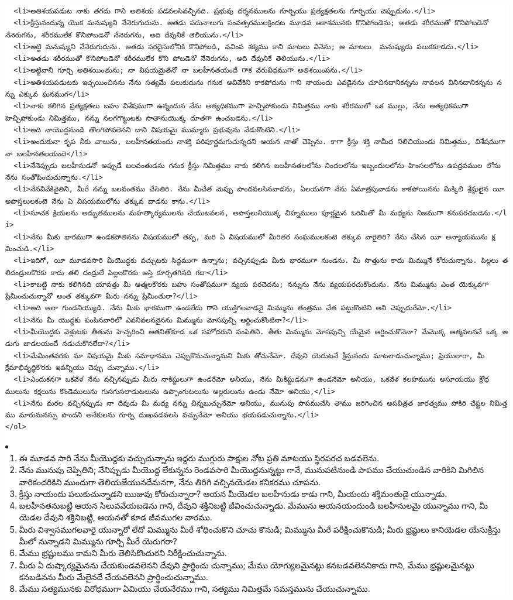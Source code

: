       <li>అతిశయపడుట నాకు తగదు గాని అతిశయ పడవలసివచ్చినది. ప్రభువు దర్శనములను గూర్చియు ప్రత్యక్షతలను గూర్చియు చెప్పుదును.</li>
      <li>క్రీస్తునందున్న యొక మనుష్యుని నేనెరుగుదును. అతడు పదునాలుగు సంవత్సరములక్రిందట మూడవ ఆకాశమునకు కొనిపోబడెను; అతడు శరీరముతో కొనిపోబడెనో నేనెరుగను, శరీరములేక కొనిపోబడెనో నేనెరుగను, అది దేవునికే తెలియును.</li>
      <li>అట్టి మనుష్యుని నేనెరుగుదును. అతడు పరదైసులోనికి కొనిపోబడి, వచింప శక్యము కాని మాటలు వినెను; ఆ మాటలు  మనుష్యుడు పలుకకూడదు.</li>
      <li>అతడు శరీరముతో కొనిపోబడెనో శరీరములేక కొని పోబడెనో నేనెరుగను, అది దేవునికే తెలియును.</li>
      <li>అట్టివాని గూర్చి అతిశయింతును; నా విషయమైతేనో నా బలహీనతయందే గాక వేరువిధముగా అతిశయింపను.</li>
      <li>అతిశయపడుటకు ఇచ్ఛయించినను నేను సత్యమే పలుకుదును గనుక అవివేకిని కాకపోదును గాని నాయందు ఎవడైనను చూచినదానికన్నను నావలన వినినదానికన్నను నన్ను ఎక్కువ ఘనముగ</li>
      <li>నాకు కలిగిన ప్రత్యక్షతలు బహు విశేషముగా ఉన్నందున నేను అత్యధికముగా హెచ్చిపోకుండు నిమిత్తము నాకు శరీరములో ఒక ముల్లు, నేను అత్యధికముగా హెచ్చిపోకుండు నిమిత్తము, నన్ను నలగగొట్టుటకు సాతానుయొక్క దూతగా ఉంచబడెను.</li>
      <li>అది నాయొద్దనుండి తొలగిపోవలెనని దాని విషయమై ముమ్మారు ప్రభువును వేడుకొంటిని.</li>
      <li>అందుకునా కృప నీకు చాలును, బలహీనతయందు నాశక్తి పరిపూర్ణమగుచున్నదని ఆయన నాతో చెప్పెను. కాగా క్రీస్తు శక్తి నామీద నిలిచియుండు నిమిత్తము, విశేషముగా నా బలహీనతలయందె</li>
      <li>నేనెప్పుడు బలహీనుడనో అప్పుడే బలవంతుడను గనుక క్రీస్తు నిమిత్తము నాకు కలిగిన బలహీనతలలోను నిందలలోను ఇబ్బందులలోను హింసలలోను ఉపద్రవముల లోను నేను సంతోషించుచున్నాను.</li>
      <li>నేనవివేకినైతిని, మీరే నన్ను బలవంతము చేసితిరి. నేను మీచేత మెప్పు పొందవలసినవాడను, ఏలయనగా నేను ఏమాత్రపువాడను కాకపోయినను మిక్కిలి శ్రేష్ఠులైన యీ అపొస్తలులకంటె నేను ఏ విషయములోను తక్కువ వాడను కాను.</li>
      <li>సూచక క్రియలను అద్భుతములను మహత్కార్యములను చేయుటవలన, అపొస్తలునియొక్క చిహ్నములు పూర్ణమైన ఓరిమితో మీ మధ్యను నిజముగా కనుపరచబడెను.</li>
      <li>నేను మీకు భారముగా ఉండకపోతినను విషయములో తప్ప, మరి ఏ విషయములో మీరితర సంఘములకంటె తక్కువ వారైతిరి? నేను చేసిన యీ అన్యాయమును క్షమించుడి.</li>
      <li>ఇదిగో, యీ మూడవసారి మీయొద్దకు వచ్చుటకు సిద్ధముగా ఉన్నాను; వచ్చినప్పుడు మీకు భారముగా నుండను. మీ సొత్తును కాదు మిమ్మునే కోరుచున్నాను. పిల్లలు తలిదండ్రులకొరకు కాదు తలి దండ్రులే పిల్లలకొరకు ఆస్తి కూర్చతగినది గదా</li>
      <li>కాబట్టి నాకు కలిగినది యావత్తు మీ ఆత్మలకొరకు బహు సంతోషముగా వ్యయ పరచెదను; నన్నును నేను వ్యయపరచుకొందును. నేను మిమ్మును ఎంత యెక్కువగా ప్రేమించుచున్నానో అంత తక్కువగా మీరు నన్ను ప్రేమింతురా?</li>
      <li>అది ఆలా గుండనియ్యుడి. నేను మీకు భారముగా ఉండలేదు గాని యుక్తిగలవాడనై మిమ్మును తంత్రము చేత పట్టుకొంటిని అని చెప్పుదురేమో.</li>
      <li>నేను మీ యొద్దకు పంపినవారిలో ఎవనివలననైనను మిమ్మును మోసపుచ్చి ఆర్జించుకొంటినా?</li>
      <li>మీయొద్దకు వెళ్లుటకు తీతును హెచ్చరించి అతనితోకూడ ఒక సహోదరుని పంపితిని. తీతు మిమ్మును మోసపుచ్చి యేమైన ఆర్జించుకొనెనా? మేమొక్క ఆత్మవలననే ఒక్క అడుగు జాడలయందే నడుచుకొనలేదా?</li>
      <li>మేమింతవరకు మా విషయమై మీకు సమాధానము చెప్పుకొనుచున్నామని మీకు తోచునేమో. దేవుని యెదుటనే క్రీస్తునందు మాటలాడుచున్నాము; ప్రియులారా, మీ క్షేమాభివృద్ధికొరకు ఇవన్నియు చెప్పు చున్నాము.</li>
      <li>ఎందుకనగా ఒకవేళ నేను వచ్చినప్పుడు మీరు నాకిష్టులుగా ఉండరేమో అనియు, నేను మీకిష్టుడనుగా ఉండనేమో అనియు, ఒకవేళ కలహమును అసూయయు క్రోధములును కక్షలును కొండెములును గుసగుసలాడుటలును ఉప్పొంగుటలును అల్లరులును ఉండు నేమో అనియు,</li>
      <li>నేను మరల వచ్చినప్పుడు నా దేవుడు మీ మధ్య నన్ను చిన్నబుచ్చునేమో అనియు, మునుపు పాపముచేసి తాము జరిగించిన అపవిత్రత జారత్వము పోకిరి చేష్టల నిమిత్తము మారుమనస్సు పొందని అనేకులను గూర్చి దుఃఖపడవలసి వచ్చునేమో అనియు భయపడుచున్నాను.</li>
    </ol>
  </li>
  <li>
    <ol>
      <li>ఈ మూడవ సారి నేను మీయొద్దకు వచ్చుచున్నాను ఇద్దరు ముగ్గురు సాక్షుల నోట ప్రతి మాటయు స్థిరపరచ బడవలెను.</li>
      <li>నేను మునుపు చెప్పితిని; నేనిప్పుడు మీయొద్ద లేకున్నను రెండవసారి మీయొద్దనున్నట్టు గానే, మునుపటినుండి పాపము చేయుచుండిన వారికిని మిగిలిన వారికందరికిని ముందుగా తెలియజేయునదేమనగా, నేను తిరిగి వచ్చినయెడల కనికరము చూపను.</li>
      <li>క్రీస్తు నాయందు పలుకుచున్నాడని ఋజువు కోరుచున్నారా? ఆయన మీయెడల బలహీనుడు కాడు గాని, మీయందు శక్తిమంతుడై యున్నాడు.</li>
      <li>బలహీనతనుబట్టి ఆయన సిలువవేయబడెను గాని, దేవుని శక్తినిబట్టి జీవించుచున్నాడు. మేమును ఆయనయందుండి బలహీనులమై యున్నాము గాని, మీ యెడల దేవుని శక్తినిబట్టి, ఆయనతో కూడ జీవముగల వారము.</li>
      <li>మీరు విశ్వాసముగలవారై యున్నారో లేదో మిమ్మును  మీరే  శోధించుకొని  చూచు కొనుడి; మిమ్మును మీరే పరీక్షించుకొనుడి; మీరు భ్రష్టులు కానియెడల యేసుక్రీస్తు మీలో నున్నాడని మిమ్మును గూర్చి మీరే యెరుగరా?</li>
      <li>మేము భ్రష్టులము కామని మీరు తెలిసికొందురని నిరీక్షించుచున్నాను.</li>
      <li>మీరు ఏ  దుష్కార్యమైనను  చేయకుండవలెనని  దేవుని ప్రార్థించు చున్నాము; మేము యోగ్యులమైనట్టు కనబడవలెననికాదు గాని, మేము భ్రష్టులమైనట్టు కనబడినను మీరు మేలైనదే చేయవలెనని ప్రార్థించుచున్నాము.</li>
      <li>మేము సత్యమునకు విరోధముగా ఏమియు చేయనేరము గాని, సత్యము నిమిత్తమే సమస్తమును చేయుచున్నాము.</li>